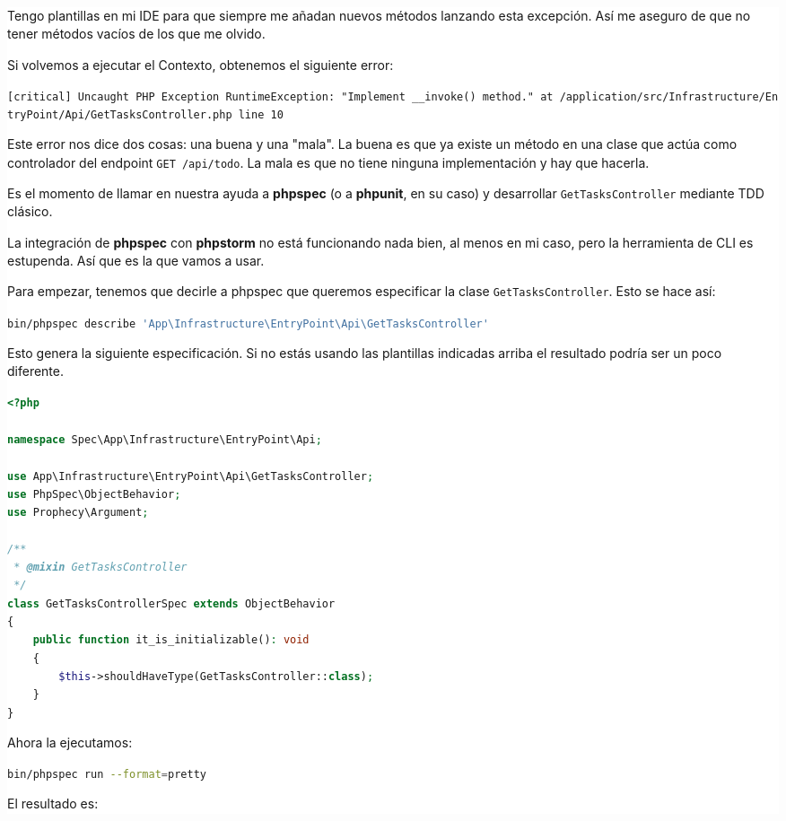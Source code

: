 Tengo plantillas en mi IDE para que siempre me añadan nuevos métodos lanzando esta excepción. Así me aseguro de que no tener métodos vacíos de los que me olvido.

Si volvemos a ejecutar el Contexto, obtenemos el siguiente error:

```
[critical] Uncaught PHP Exception RuntimeException: "Implement __invoke() method." at /application/src/Infrastructure/EntryPoint/Api/GetTasksController.php line 10
```

Este error nos dice dos cosas: una buena y una "mala". La buena es que ya existe un método en una clase que actúa como controlador del endpoint `GET /api/todo`. La mala es que no tiene ninguna implementación y hay que hacerla.

Es el momento de llamar en nuestra ayuda a **phpspec** (o a **phpunit**, en su caso) y desarrollar `GetTasksController` mediante TDD clásico.

La integración de **phpspec** con **phpstorm** no está funcionando nada bien, al menos en mi caso, pero la herramienta de CLI es estupenda. Así que es la que vamos a usar.

Para empezar, tenemos que decirle a phpspec que queremos especificar la clase `GetTasksController`. Esto se hace así:

```bash
bin/phpspec describe 'App\Infrastructure\EntryPoint\Api\GetTasksController'
```

Esto genera la siguiente especificación. Si no estás usando las plantillas indicadas arriba el resultado podría ser un poco diferente.

```php
<?php

namespace Spec\App\Infrastructure\EntryPoint\Api;

use App\Infrastructure\EntryPoint\Api\GetTasksController;
use PhpSpec\ObjectBehavior;
use Prophecy\Argument;

/**
 * @mixin GetTasksController
 */
class GetTasksControllerSpec extends ObjectBehavior
{
    public function it_is_initializable(): void
    {
        $this->shouldHaveType(GetTasksController::class);
    }
}
```

Ahora la ejecutamos:

```bash
bin/phpspec run --format=pretty
```

El resultado es:
